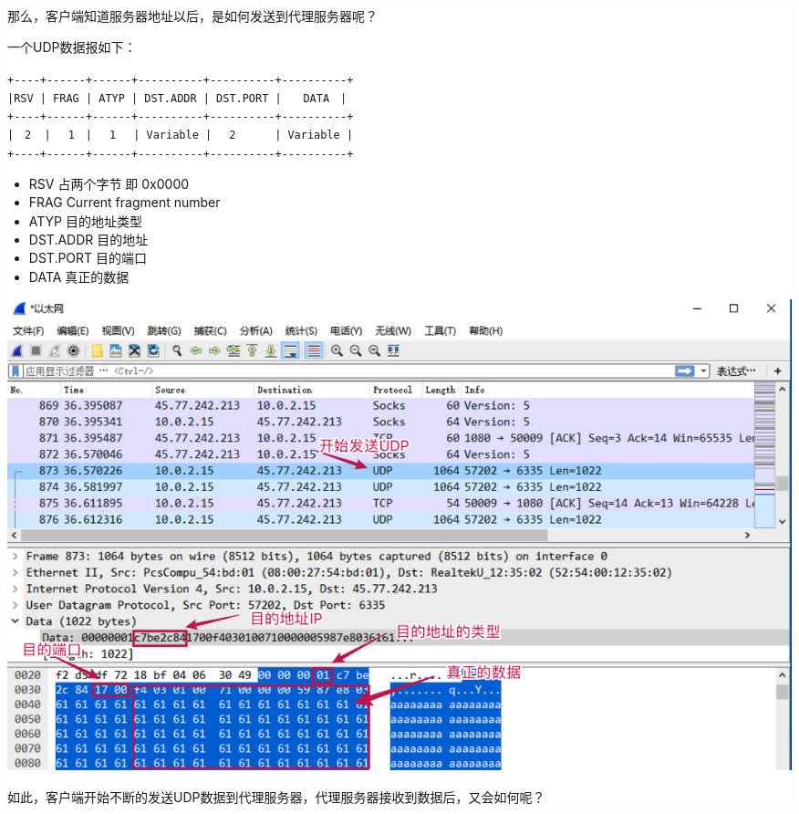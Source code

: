 
那么，客户端知道服务器地址以后，是如何发送到代理服务器呢？

一个UDP数据报如下：

```
+----+------+------+----------+----------+----------+
|RSV | FRAG | ATYP | DST.ADDR | DST.PORT |　　DATA　|
+----+------+------+----------+----------+----------+
|　2  |　 1　| 　1　 | Variable | 　2　　　 | Variable |
+----+------+------+----------+----------+----------+
```

- RSV 占两个字节 即 0x0000
- FRAG Current fragment number
- ATYP 目的地址类型
- DST.ADDR 目的地址
- DST.PORT 目的端口
- DATA 真正的数据

![img](../images/%E7%94%A8%E5%87%A0%E7%A7%8D%E8%AF%AD%E8%A8%80%E5%AE%9E%E7%8E%B0socks%20server.assets/socks5_5.png)

如此，客户端开始不断的发送UDP数据到代理服务器，代理服务器接收到数据后，又会如何呢？
